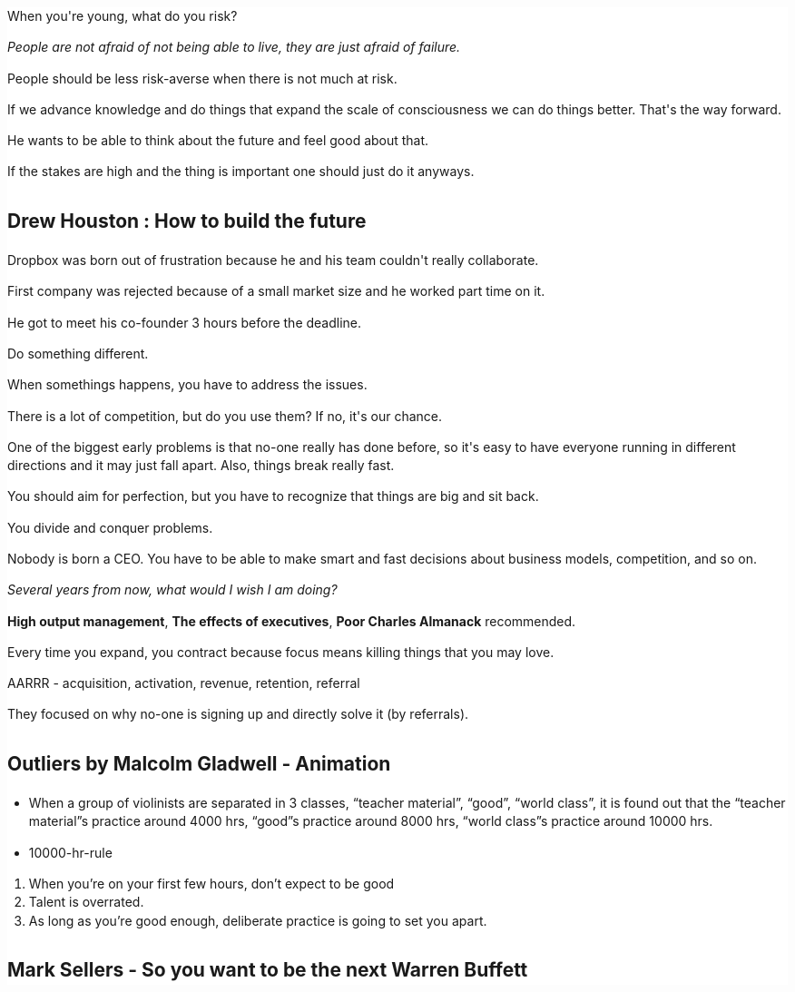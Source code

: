 When you're young, what do you risk?

_People are not afraid of not being able to live, they are just afraid of failure._

People should be less risk-averse when there is not much at risk.

If we advance knowledge and do things that expand the scale of consciousness we can do things better. That's the way forward.

He wants to be able to think about the future and feel good about that.

If the stakes are high and the thing is important one should just do it anyways.

## Drew Houston : How to build the future

Dropbox was born out of frustration because he and his team couldn't really collaborate.

First company was rejected because of a small market size and he worked part time on it.

He got to meet his co-founder 3 hours before the deadline.

Do something different.

When somethings happens, you have to address the issues.

There is a lot of competition, but do you use them? If no, it's our chance.

One of the biggest early problems is that no-one really has done before, so it's easy to have everyone running in different directions and it may just fall apart. Also, things break really fast.

You should aim for perfection, but you have to recognize that things are big and sit back.

You divide and conquer problems.

Nobody is born a CEO. You have to be able to make smart and fast decisions about business models, competition, and so on.

_Several years from now, what would I wish I am doing?_

**High output management**, **The effects of executives**, **Poor Charles Almanack** recommended.

Every time you expand, you contract because focus means killing things that you may love.

AARRR - acquisition, activation, revenue, retention, referral

They focused on why no-one is signing up and directly solve it (by referrals). 

## Outliers by Malcolm Gladwell - Animation

- When a group of violinists are separated in 3 classes, “teacher material”, “good”, “world class”, it is found out that the “teacher material”s practice around 4000 hrs, “good”s practice around 8000 hrs, “world class”s practice around 10000 hrs.

- 10000-hr-rule

1. When you’re on your first few hours, don’t expect to be good
2. Talent is overrated.
3. As long as you’re good enough, deliberate practice is going to set you apart.

## Mark Sellers - So you want to be the next Warren Buffett

